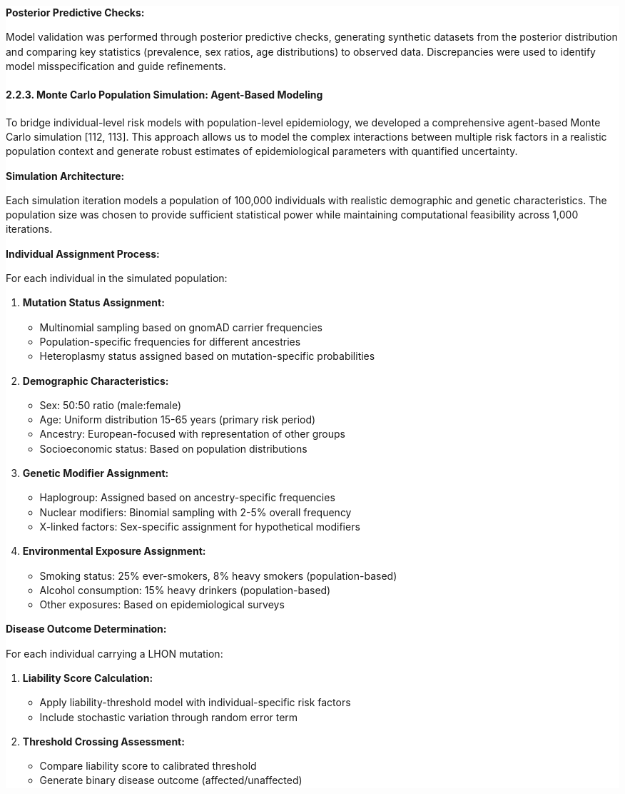 **Posterior Predictive Checks:**

Model validation was performed through posterior predictive checks, generating synthetic datasets from the posterior distribution and comparing key statistics (prevalence, sex ratios, age distributions) to observed data. Discrepancies were used to identify model misspecification and guide refinements.

#### 2.2.3. Monte Carlo Population Simulation: Agent-Based Modeling

To bridge individual-level risk models with population-level epidemiology, we developed a comprehensive agent-based Monte Carlo simulation [112, 113]. This approach allows us to model the complex interactions between multiple risk factors in a realistic population context and generate robust estimates of epidemiological parameters with quantified uncertainty.

**Simulation Architecture:**

Each simulation iteration models a population of 100,000 individuals with realistic demographic and genetic characteristics. The population size was chosen to provide sufficient statistical power while maintaining computational feasibility across 1,000 iterations.

**Individual Assignment Process:**

For each individual in the simulated population:

1. **Mutation Status Assignment:**
   - Multinomial sampling based on gnomAD carrier frequencies
   - Population-specific frequencies for different ancestries
   - Heteroplasmy status assigned based on mutation-specific probabilities

2. **Demographic Characteristics:**
   - Sex: 50:50 ratio (male:female)
   - Age: Uniform distribution 15-65 years (primary risk period)
   - Ancestry: European-focused with representation of other groups
   - Socioeconomic status: Based on population distributions

3. **Genetic Modifier Assignment:**
   - Haplogroup: Assigned based on ancestry-specific frequencies
   - Nuclear modifiers: Binomial sampling with 2-5% overall frequency
   - X-linked factors: Sex-specific assignment for hypothetical modifiers

4. **Environmental Exposure Assignment:**
   - Smoking status: 25% ever-smokers, 8% heavy smokers (population-based)
   - Alcohol consumption: 15% heavy drinkers (population-based)
   - Other exposures: Based on epidemiological surveys

**Disease Outcome Determination:**

For each individual carrying a LHON mutation:

1. **Liability Score Calculation:**
   - Apply liability-threshold model with individual-specific risk factors
   - Include stochastic variation through random error term

2. **Threshold Crossing Assessment:**
   - Compare liability score to calibrated threshold
   - Generate binary disease outcome (affected/unaffected)
